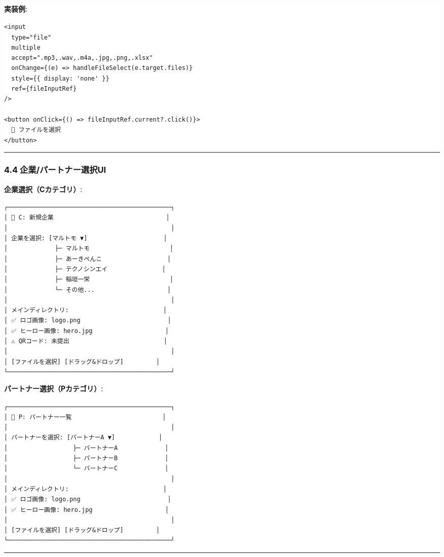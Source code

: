 **実装例**:
```tsx
<input
  type="file"
  multiple
  accept=".mp3,.wav,.m4a,.jpg,.png,.xlsx"
  onChange={(e) => handleFileSelect(e.target.files)}
  style={{ display: 'none' }}
  ref={fileInputRef}
/>

<button onClick={() => fileInputRef.current?.click()}>
  📁 ファイルを選択
</button>
```

---

### 4.4 企業/パートナー選択UI

**企業選択（Cカテゴリ）**:
```
┌─────────────────────────────────────────────┐
│ 📁 C: 新規企業                               │
│                                             │
│ 企業を選択: [マルトモ ▼]                     │
│             ├─ マルトモ                      │
│             ├─ あーきぺんこ                  │
│             ├─ テクノシンエイ               │
│             ├─ 稲垣一栄                      │
│             └─ その他...                    │
│                                             │
│ メインディレクトリ:                          │
│ ✅ ロゴ画像: logo.png                        │
│ ✅ ヒーロー画像: hero.jpg                    │
│ ⚠️ QRコード: 未提出                          │
│                                             │
│ [ファイルを選択] [ドラッグ&ドロップ]         │
└─────────────────────────────────────────────┘
```

**パートナー選択（Pカテゴリ）**:
```
┌─────────────────────────────────────────────┐
│ 📁 P: パートナー一覧                         │
│                                             │
│ パートナーを選択: [パートナーA ▼]            │
│                  ├─ パートナーA             │
│                  ├─ パートナーB             │
│                  └─ パートナーC             │
│                                             │
│ メインディレクトリ:                          │
│ ✅ ロゴ画像: logo.png                        │
│ ✅ ヒーロー画像: hero.jpg                    │
│                                             │
│ [ファイルを選択] [ドラッグ&ドロップ]         │
└─────────────────────────────────────────────┘
```

---